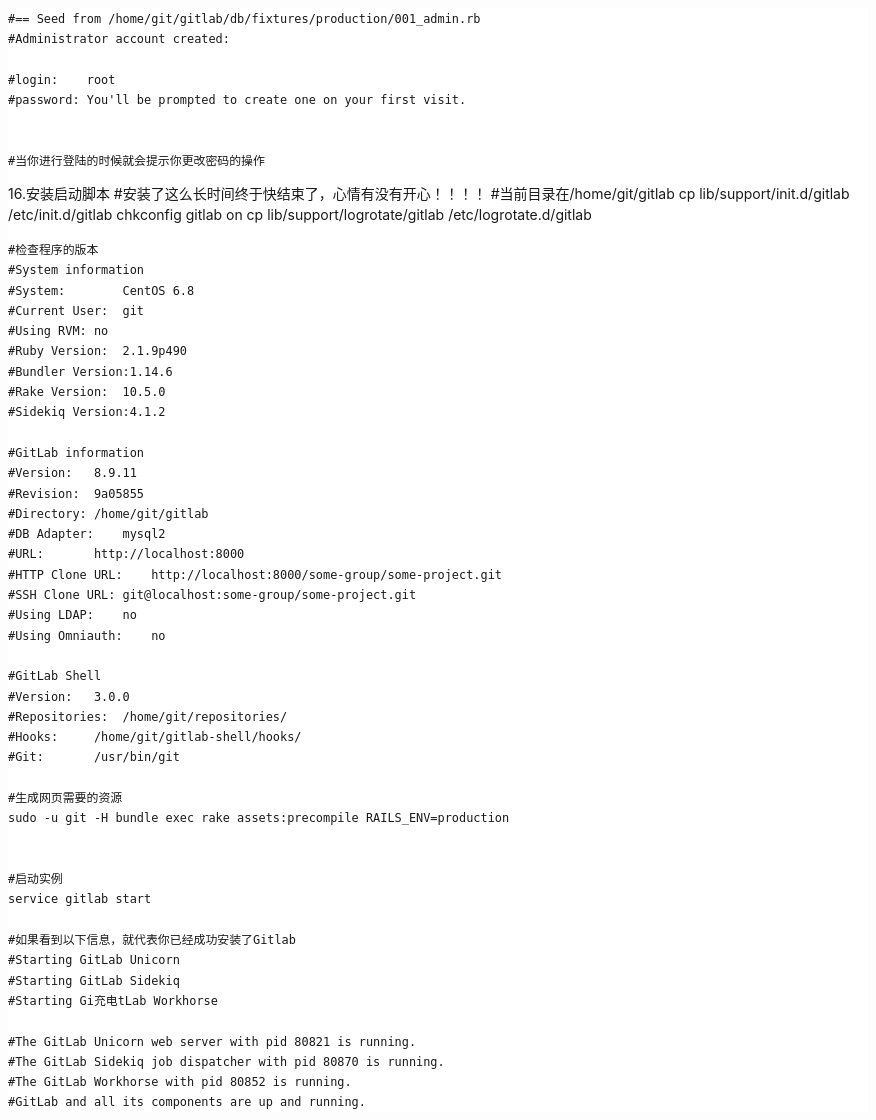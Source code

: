     #== Seed from /home/git/gitlab/db/fixtures/production/001_admin.rb
    #Administrator account created:
    
    #login:    root
    #password: You'll be prompted to create one on your first visit.

    
    #当你进行登陆的时候就会提示你更改密码的操作
    

16.安装启动脚本
    #安装了这么长时间终于快结束了，心情有没有开心！！！！
    #当前目录在/home/git/gitlab
    cp lib/support/init.d/gitlab /etc/init.d/gitlab
    chkconfig gitlab on
    cp lib/support/logrotate/gitlab /etc/logrotate.d/gitlab
    
    #检查程序的版本
    #System information
    #System:		CentOS 6.8
    #Current User:	git
    #Using RVM:	no
    #Ruby Version:	2.1.9p490
    #Bundler Version:1.14.6
    #Rake Version:	10.5.0
    #Sidekiq Version:4.1.2
    
    #GitLab information
    #Version:	8.9.11
    #Revision:	9a05855
    #Directory:	/home/git/gitlab
    #DB Adapter:	mysql2
    #URL:		http://localhost:8000
    #HTTP Clone URL:	http://localhost:8000/some-group/some-project.git
    #SSH Clone URL:	git@localhost:some-group/some-project.git
    #Using LDAP:	no
    #Using Omniauth:	no
    
    #GitLab Shell
    #Version:	3.0.0
    #Repositories:	/home/git/repositories/
    #Hooks:		/home/git/gitlab-shell/hooks/
    #Git:		/usr/bin/git
   
    #生成网页需要的资源
    sudo -u git -H bundle exec rake assets:precompile RAILS_ENV=production
    
    
    #启动实例
    service gitlab start
    
    #如果看到以下信息，就代表你已经成功安装了Gitlab
    #Starting GitLab Unicorn
    #Starting GitLab Sidekiq
    #Starting Gi充电tLab Workhorse
    
    #The GitLab Unicorn web server with pid 80821 is running.
    #The GitLab Sidekiq job dispatcher with pid 80870 is running.
    #The GitLab Workhorse with pid 80852 is running.
    #GitLab and all its components are up and running.
    